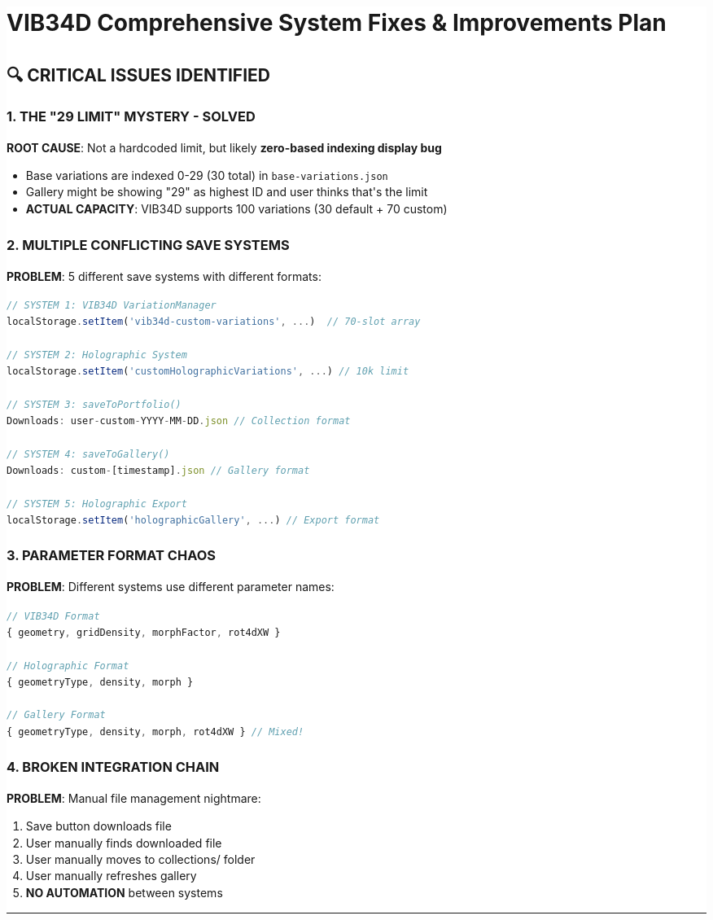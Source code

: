 # VIB34D Comprehensive System Fixes & Improvements Plan

## 🔍 **CRITICAL ISSUES IDENTIFIED**

### **1. THE "29 LIMIT" MYSTERY - SOLVED**
**ROOT CAUSE**: Not a hardcoded limit, but likely **zero-based indexing display bug**
- Base variations are indexed 0-29 (30 total) in `base-variations.json`
- Gallery might be showing "29" as highest ID and user thinks that's the limit
- **ACTUAL CAPACITY**: VIB34D supports 100 variations (30 default + 70 custom)

### **2. MULTIPLE CONFLICTING SAVE SYSTEMS**
**PROBLEM**: 5 different save systems with different formats:
```javascript
// SYSTEM 1: VIB34D VariationManager  
localStorage.setItem('vib34d-custom-variations', ...)  // 70-slot array

// SYSTEM 2: Holographic System
localStorage.setItem('customHolographicVariations', ...) // 10k limit

// SYSTEM 3: saveToPortfolio() 
Downloads: user-custom-YYYY-MM-DD.json // Collection format

// SYSTEM 4: saveToGallery()
Downloads: custom-[timestamp].json // Gallery format  

// SYSTEM 5: Holographic Export
localStorage.setItem('holographicGallery', ...) // Export format
```

### **3. PARAMETER FORMAT CHAOS**
**PROBLEM**: Different systems use different parameter names:
```javascript
// VIB34D Format
{ geometry, gridDensity, morphFactor, rot4dXW }

// Holographic Format  
{ geometryType, density, morph }

// Gallery Format
{ geometryType, density, morph, rot4dXW } // Mixed!
```

### **4. BROKEN INTEGRATION CHAIN**
**PROBLEM**: Manual file management nightmare:
1. Save button downloads file
2. User manually finds downloaded file  
3. User manually moves to collections/ folder
4. User manually refreshes gallery
5. **NO AUTOMATION** between systems

---